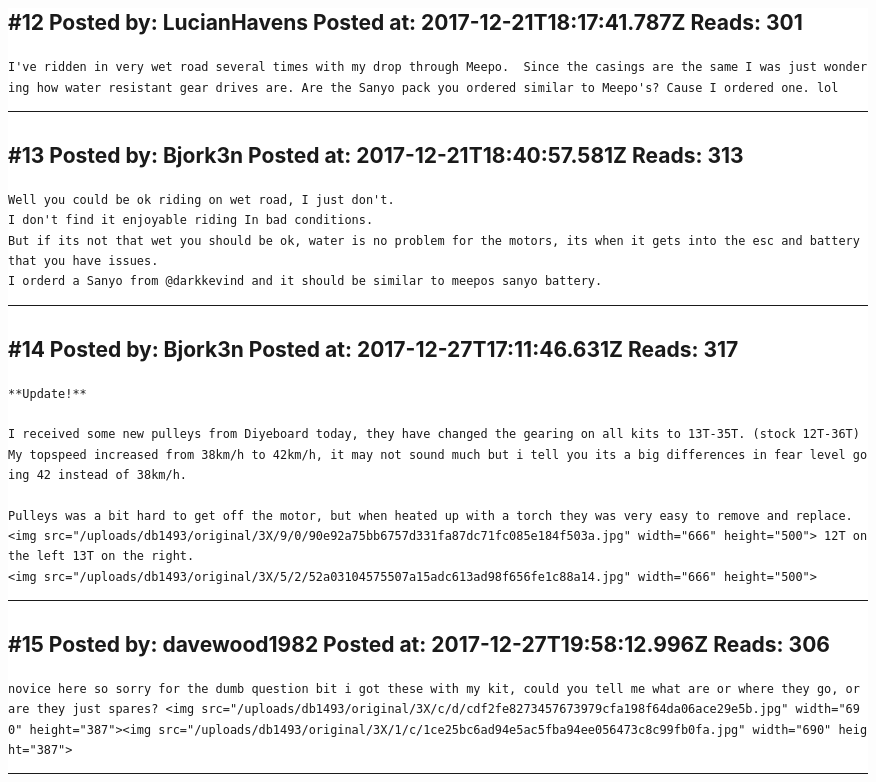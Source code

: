 ## \#12 Posted by: LucianHavens Posted at: 2017-12-21T18:17:41.787Z Reads: 301

```
I've ridden in very wet road several times with my drop through Meepo.  Since the casings are the same I was just wondering how water resistant gear drives are. Are the Sanyo pack you ordered similar to Meepo's? Cause I ordered one. lol
```

---
## \#13 Posted by: Bjork3n Posted at: 2017-12-21T18:40:57.581Z Reads: 313

```
Well you could be ok riding on wet road, I just don't. 
I don't find it enjoyable riding In bad conditions.
But if its not that wet you should be ok, water is no problem for the motors, its when it gets into the esc and battery that you have issues.
I orderd a Sanyo from @darkkevind and it should be similar to meepos sanyo battery.
```

---
## \#14 Posted by: Bjork3n Posted at: 2017-12-27T17:11:46.631Z Reads: 317

```
**Update!**

I received some new pulleys from Diyeboard today, they have changed the gearing on all kits to 13T-35T. (stock 12T-36T)
My topspeed increased from 38km/h to 42km/h, it may not sound much but i tell you its a big differences in fear level going 42 instead of 38km/h.

Pulleys was a bit hard to get off the motor, but when heated up with a torch they was very easy to remove and replace.
<img src="/uploads/db1493/original/3X/9/0/90e92a75bb6757d331fa87dc71fc085e184f503a.jpg" width="666" height="500"> 12T on the left 13T on the right.
<img src="/uploads/db1493/original/3X/5/2/52a03104575507a15adc613ad98f656fe1c88a14.jpg" width="666" height="500">
```

---
## \#15 Posted by: davewood1982 Posted at: 2017-12-27T19:58:12.996Z Reads: 306

```
novice here so sorry for the dumb question bit i got these with my kit, could you tell me what are or where they go, or are they just spares? <img src="/uploads/db1493/original/3X/c/d/cdf2fe8273457673979cfa198f64da06ace29e5b.jpg" width="690" height="387"><img src="/uploads/db1493/original/3X/1/c/1ce25bc6ad94e5ac5fba94ee056473c8c99fb0fa.jpg" width="690" height="387">
```

---